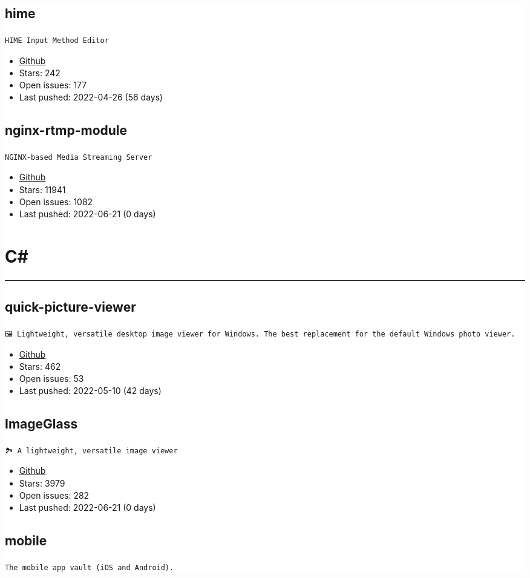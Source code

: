 ## hime

```
HIME Input Method Editor
```

  * [Github](https://github.com/hime-ime/hime)
  * Stars: 242
  * Open issues: 177
  * Last pushed: 2022-04-26 (56 days)

## nginx-rtmp-module

```
NGINX-based Media Streaming Server
```

  * [Github](https://github.com/arut/nginx-rtmp-module)
  * Stars: 11941
  * Open issues: 1082
  * Last pushed: 2022-06-21 (0 days)

# C# 

---

## quick-picture-viewer

```
🖼️ Lightweight, versatile desktop image viewer for Windows. The best replacement for the default Windows photo viewer.
```

  * [Github](https://github.com/ModuleArt/quick-picture-viewer)
  * Stars: 462
  * Open issues: 53
  * Last pushed: 2022-05-10 (42 days)

## ImageGlass

```
🏞 A lightweight, versatile image viewer
```

  * [Github](https://github.com/d2phap/ImageGlass)
  * Stars: 3979
  * Open issues: 282
  * Last pushed: 2022-06-21 (0 days)

## mobile

```
The mobile app vault (iOS and Android).
```

